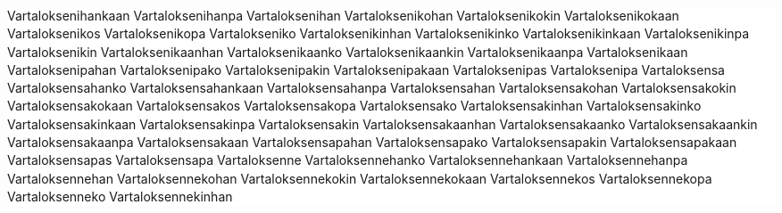 Vartaloksenihankaan
Vartaloksenihanpa
Vartaloksenihan
Vartaloksenikohan
Vartaloksenikokin
Vartaloksenikokaan
Vartaloksenikos
Vartaloksenikopa
Vartalokseniko
Vartaloksenikinhan
Vartaloksenikinko
Vartaloksenikinkaan
Vartaloksenikinpa
Vartaloksenikin
Vartaloksenikaanhan
Vartaloksenikaanko
Vartaloksenikaankin
Vartaloksenikaanpa
Vartaloksenikaan
Vartaloksenipahan
Vartaloksenipako
Vartaloksenipakin
Vartaloksenipakaan
Vartaloksenipas
Vartaloksenipa
Vartaloksensa
Vartaloksensahanko
Vartaloksensahankaan
Vartaloksensahanpa
Vartaloksensahan
Vartaloksensakohan
Vartaloksensakokin
Vartaloksensakokaan
Vartaloksensakos
Vartaloksensakopa
Vartaloksensako
Vartaloksensakinhan
Vartaloksensakinko
Vartaloksensakinkaan
Vartaloksensakinpa
Vartaloksensakin
Vartaloksensakaanhan
Vartaloksensakaanko
Vartaloksensakaankin
Vartaloksensakaanpa
Vartaloksensakaan
Vartaloksensapahan
Vartaloksensapako
Vartaloksensapakin
Vartaloksensapakaan
Vartaloksensapas
Vartaloksensapa
Vartaloksenne
Vartaloksennehanko
Vartaloksennehankaan
Vartaloksennehanpa
Vartaloksennehan
Vartaloksennekohan
Vartaloksennekokin
Vartaloksennekokaan
Vartaloksennekos
Vartaloksennekopa
Vartaloksenneko
Vartaloksennekinhan